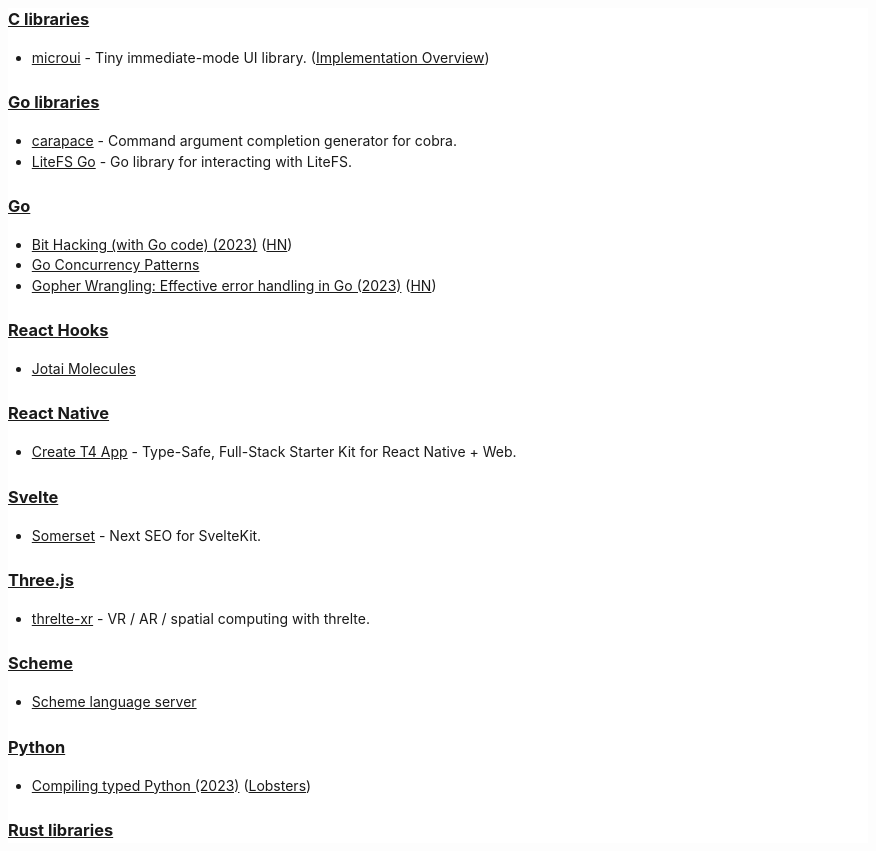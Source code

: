 ### [C libraries](programming-languages/c/c-libraries.md)

- [microui](https://github.com/rxi/microui) - Tiny immediate-mode UI library. ([Implementation Overview](https://rxi.github.io/microui_v2_an_implementation_overview.html))

### [Go libraries](programming-languages/go/go-libraries/index.md)

- [carapace](https://github.com/rsteube/carapace) - Command argument completion generator for cobra.
- [LiteFS Go](https://github.com/superfly/litefs-go) - Go library for interacting with LiteFS.

### [Go](programming-languages/go/index.md)

- [Bit Hacking (with Go code) (2023)](https://lemire.me/blog/2023/02/07/bit-hacking-with-go-code/) ([HN](https://news.ycombinator.com/item?id=36388892))
- [Go Concurrency Patterns](https://github.com/iamuditg/go-concurrency-patterns)
- [Gopher Wrangling: Effective error handling in Go (2023)](https://stephenn.com/2023/06/gopher-wrangling.-effective-error-handling-in-go/) ([HN](https://news.ycombinator.com/item?id=36397380))

### [React Hooks](programming-languages/javascript/js-libraries/react/react-hooks.md)

- [Jotai Molecules](https://github.com/saasquatch/jotai-molecules)

### [React Native](programming-languages/javascript/js-libraries/react/react-native.md)

- [Create T4 App](https://github.com/timothymiller/t4-app) - Type-Safe, Full-Stack Starter Kit for React Native + Web.

### [Svelte](programming-languages/javascript/js-libraries/svelte.md)

- [Somerset](https://github.com/realgoatish/somerset) - Next SEO for SvelteKit.

### [Three.js](programming-languages/javascript/js-libraries/threejs.md)

- [threlte-xr](https://github.com/michealparks/threlte-xr) - VR / AR / spatial computing with threlte.

### [Scheme](programming-languages/lisp/scheme.md)

- [Scheme language server](https://github.com/ufo5260987423/scheme-langserver)

### [Python](programming-languages/python/index.md)

- [Compiling typed Python (2023)](https://bernsteinbear.com//blog/typed-python/) ([Lobsters](https://lobste.rs/s/lnyfm6/compiling_typed_python))

### [Rust libraries](programming-languages/rust/rust-libraries/index.md)
